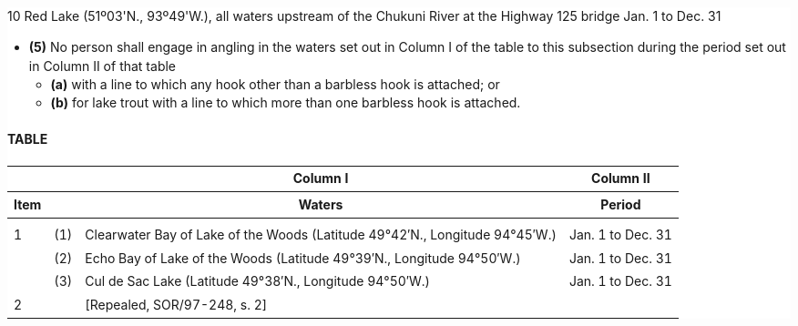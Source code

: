 </tr>
<tr>
<td>10</td>
<td>Red Lake (51º03'N., 93º49'W.), all waters upstream of the Chukuni River at the Highway 125 bridge</td>
<td>Jan. 1 to Dec. 31</td>
</tr>
</table>




- **(5)** No person shall engage in angling in the waters set out in Column I of the table to this subsection during the period set out in Column II of that table
	- **(a)** with a line to which any hook other than a barbless hook is attached; or
	- **(b)** for lake trout with a line to which more than one barbless hook is attached.
#### TABLE
<table>
<tr>
<th></th>
<th></th>
<th>Column I</th>
<th>Column II</th>
</tr>
<tr>
<th>Item</th>
<th></th>
<th>Waters</th>
<th>Period</th>
</tr>
<tr>
<th></th>
<th></th>
<th></th>
<th></th>
</tr>
<tr>
<td>1</td>
<td>(1)</td>
<td>Clearwater Bay of Lake of the Woods (Latitude 49°42′N., Longitude 94°45′W.)</td>
<td>Jan. 1 to Dec. 31</td>
</tr>
<tr>
<td></td>
<td>(2)</td>
<td>Echo Bay of Lake of the Woods (Latitude 49°39′N., Longitude 94°50′W.)</td>
<td>Jan. 1 to Dec. 31</td>
</tr>
<tr>
<td></td>
<td>(3)</td>
<td>Cul de Sac Lake (Latitude 49°38′N., Longitude 94°50′W.)</td>
<td>Jan. 1 to Dec. 31</td>
</tr>
<tr>
<td>2</td>
<td></td>
<td>[Repealed, SOR/97-248, s. 2]</td>
<td></td>
</tr>
</table>
